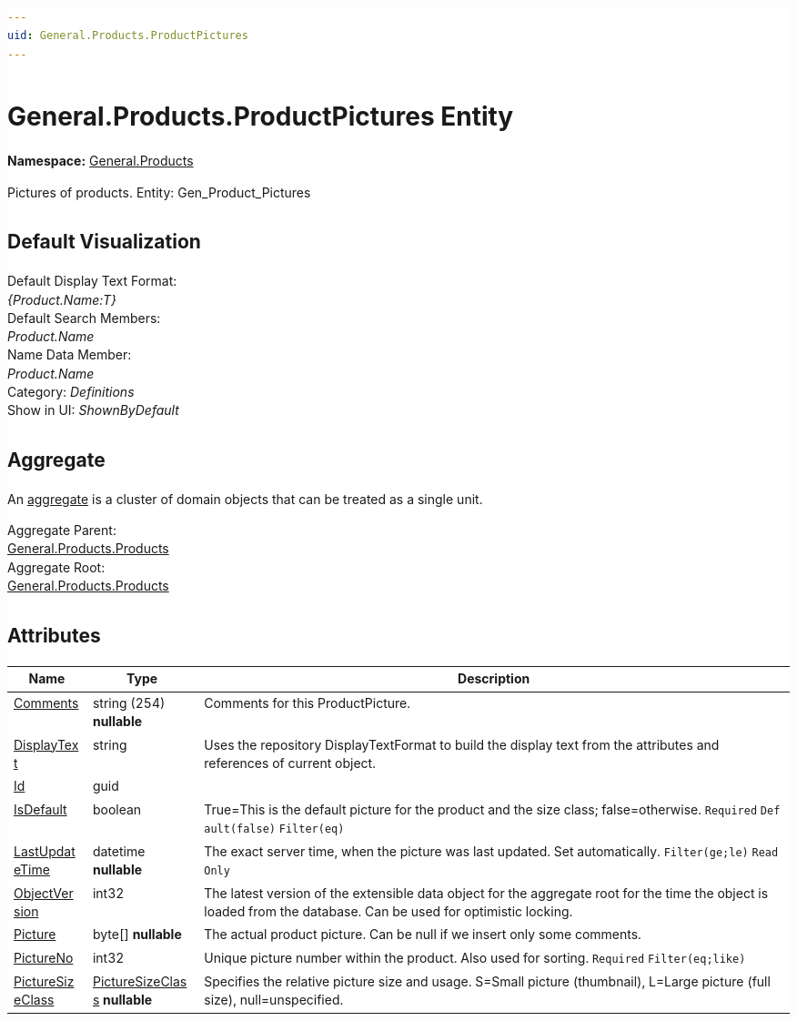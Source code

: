 ```yaml
---
uid: General.Products.ProductPictures
---
```

# General.Products.ProductPictures Entity

**Namespace:** [General.Products](General.Products.md)  

Pictures of products. Entity: Gen_Product_Pictures

## Default Visualization
Default Display Text Format:  
_{Product.Name:T}_  
Default Search Members:  
_Product.Name_  
Name Data Member:  
_Product.Name_  
Category:  _Definitions_  
Show in UI:  _ShownByDefault_  

## Aggregate
An [aggregate](https://docs.erp.net/tech/advanced/concepts/aggregates.html) is a cluster of domain objects that can be treated as a single unit.  

Aggregate Parent:  
[General.Products.Products](General.Products.Products.md)  
Aggregate Root:  
[General.Products.Products](General.Products.Products.md)  

## Attributes

| Name | Type | Description |
| ---- | ---- | --- |
| [Comments](General.Products.ProductPictures.md#comments) | string (254) __nullable__ | Comments for this ProductPicture. 
| [DisplayText](General.Products.ProductPictures.md#displaytext) | string | Uses the repository DisplayTextFormat to build the display text from the attributes and references of current object. 
| [Id](General.Products.ProductPictures.md#id) | guid |  
| [IsDefault](General.Products.ProductPictures.md#isdefault) | boolean | True=This is the default picture for the product and the size class; false=otherwise. `Required` `Default(false)` `Filter(eq)` 
| [LastUpdateTime](General.Products.ProductPictures.md#lastupdatetime) | datetime __nullable__ | The exact server time, when the picture was last updated. Set automatically. `Filter(ge;le)` `ReadOnly` 
| [ObjectVersion](General.Products.ProductPictures.md#objectversion) | int32 | The latest version of the extensible data object for the aggregate root for the time the object is loaded from the database. Can be used for optimistic locking. 
| [Picture](General.Products.ProductPictures.md#picture) | byte[] __nullable__ | The actual product picture. Can be null if we insert only some comments. 
| [PictureNo](General.Products.ProductPictures.md#pictureno) | int32 | Unique picture number within the product. Also used for sorting. `Required` `Filter(eq;like)` 
| [PictureSizeClass](General.Products.ProductPictures.md#picturesizeclass) | [PictureSizeClass](General.Products.ProductPictures.md#picturesizeclass) __nullable__ | Specifies the relative picture size and usage. S=Small picture (thumbnail), L=Large picture (full size), null=unspecified. 
